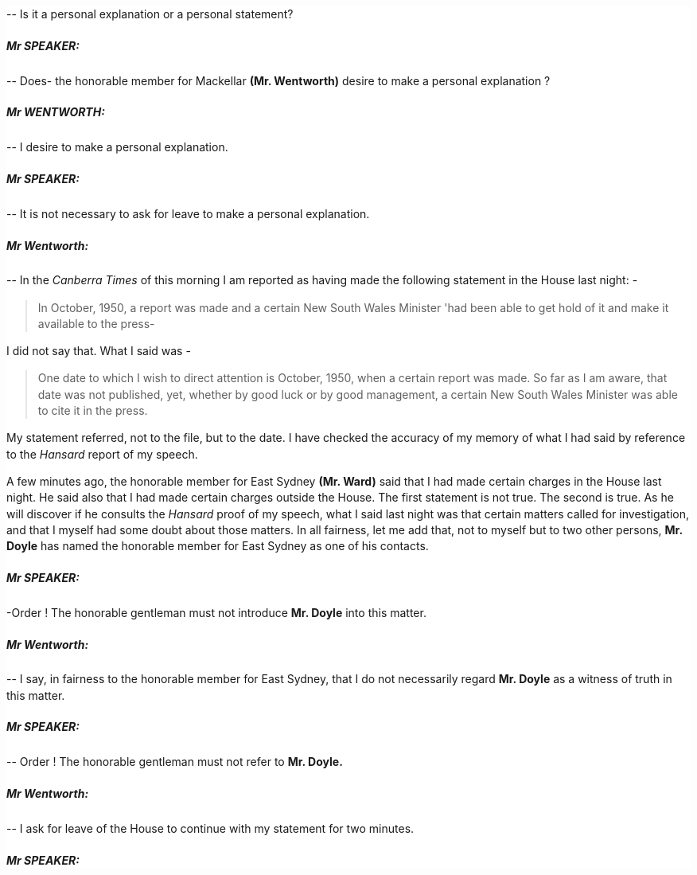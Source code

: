 -- Is it a personal explanation or a personal statement? 

##### Mr SPEAKER:

-- Does- the honorable member for Mackellar  **(Mr. Wentworth)**   desire to make a personal explanation ? 

##### Mr WENTWORTH:

-- I desire to make a personal explanation. 

##### Mr SPEAKER:

-- It is not necessary to ask for leave to make a personal explanation. 

##### Mr Wentworth:

-- In the  *Canberra Times*  of this morning I am reported as having made the following statement in the House last night: - 

  >In October, 1950, a report was made and a certain New South Wales Minister 'had been able to get hold of it and make it available to the press-  

I did not say that. What I said was - 

  >One date to which I wish to direct attention is October, 1950, when a certain report was made. So far as I am aware, that date was not published, yet, whether by good luck or by good management, a certain New South Wales Minister was able to cite it in the press. 

My statement referred, not to the file, but to the date. I have checked the accuracy of my memory of what I had said by reference to the  *Hansard*  report of my speech. 

A few minutes ago, the honorable member for East Sydney  **(Mr. Ward)**  said that I had made certain charges in the House last night. He said also that I had made certain charges outside the House. The first statement is not true. The second is true. As he will discover if he consults the  *Hansard*  proof of my speech, what I said last night was that certain matters called for investigation, and that I myself had some doubt about those matters. In all fairness, let me add that, not to myself but to two other persons,  **Mr. Doyle**  has named the honorable member for East Sydney as one of his contacts. 

##### Mr SPEAKER:

-Order ! The honorable gentleman must not introduce  **Mr. Doyle**  into this matter. 

##### Mr Wentworth:

-- I say, in fairness to the honorable member for East Sydney, that I do not necessarily regard  **Mr. Doyle**  as a witness of truth in this matter. 

##### Mr SPEAKER:

-- Order ! The honorable gentleman must not refer to  **Mr. Doyle.** 

##### Mr Wentworth:

-- I ask for leave of the House to continue with my statement for two minutes. 

##### Mr SPEAKER:
